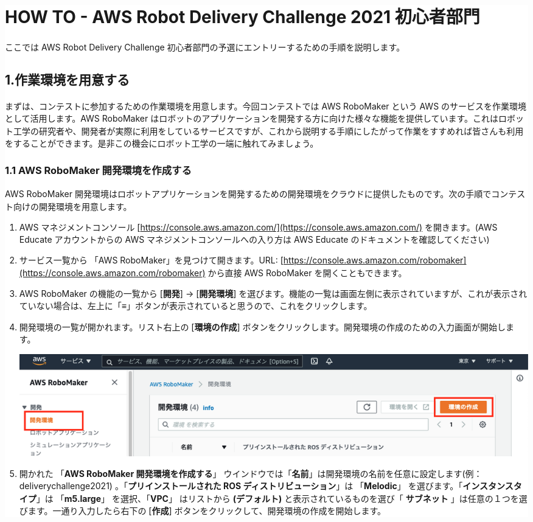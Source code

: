 # HOW TO - AWS Robot Delivery Challenge 2021 初心者部門

ここでは AWS Robot Delivery Challenge 初心者部門の予選にエントリーするための手順を説明します。

## 1.作業環境を用意する

まずは、コンテストに参加するための作業環境を用意します。今回コンテストでは AWS RoboMaker という AWS のサービスを作業環境として活用します。AWS RoboMaker はロボットのアプリケーションを開発する方に向けた様々な機能を提供しています。これはロボット工学の研究者や、開発者が実際に利用をしているサービスですが、これから説明する手順にしたがって作業をすすめれば皆さんも利用をすることができます。是非この機会にロボット工学の一端に触れてみましょう。

### 1.1 AWS RoboMaker 開発環境を作成する

AWS RoboMaker 開発環境はロボットアプリケーションを開発するための開発環境をクラウドに提供したものです。次の手順でコンテスト向けの開発環境を用意します。

1. AWS マネジメントコンソール [https://console.aws.amazon.com/](https://console.aws.amazon.com/) を開きます。(AWS Educate アカウントからの AWS マネジメントコンソールへの入り方は AWS Educate のドキュメントを確認してください)

2. サービス一覧から 「AWS RoboMaker」を見つけて開きます。URL: [https://console.aws.amazon.com/robomaker](https://console.aws.amazon.com/robomaker) から直接 AWS RoboMaker を開くこともできます。 

3. AWS RoboMaker の機能の一覧から [**開発**] → [**開発環境**] を選びます。機能の一覧は画面左側に表示されていますが、これが表示されていない場合は、左上に「≡」ボタンが表示されていると思うので、これをクリックします。

4. 開発環境の一覧が開かれます。リスト右上の [**環境の作成**] ボタンをクリックします。開発環境の作成のための入力画面が開始します。

    ![Image: 001_robomakerdev.png](images/001_robomakerdev.png)

5. 開かれた 「**AWS RoboMaker 開発環境を作成する**」 ウインドウでは「**名前**」は開発環境の名前を任意に設定します(例：deliverychallenge2021) 。「**プリインストールされた ROS ディストリビューション**」は 「**Melodic**」 を選びます。「**インスタンスタイプ**」は 「**m5.large**」 を選択、「**VPC**」 はリストから **(デフォルト)** と表示されているものを選び「 **サブネット** 」は任意の１つを選びます。一通り入力したら右下の [**作成**] ボタンをクリックして、開発環境の作成を開始します。
